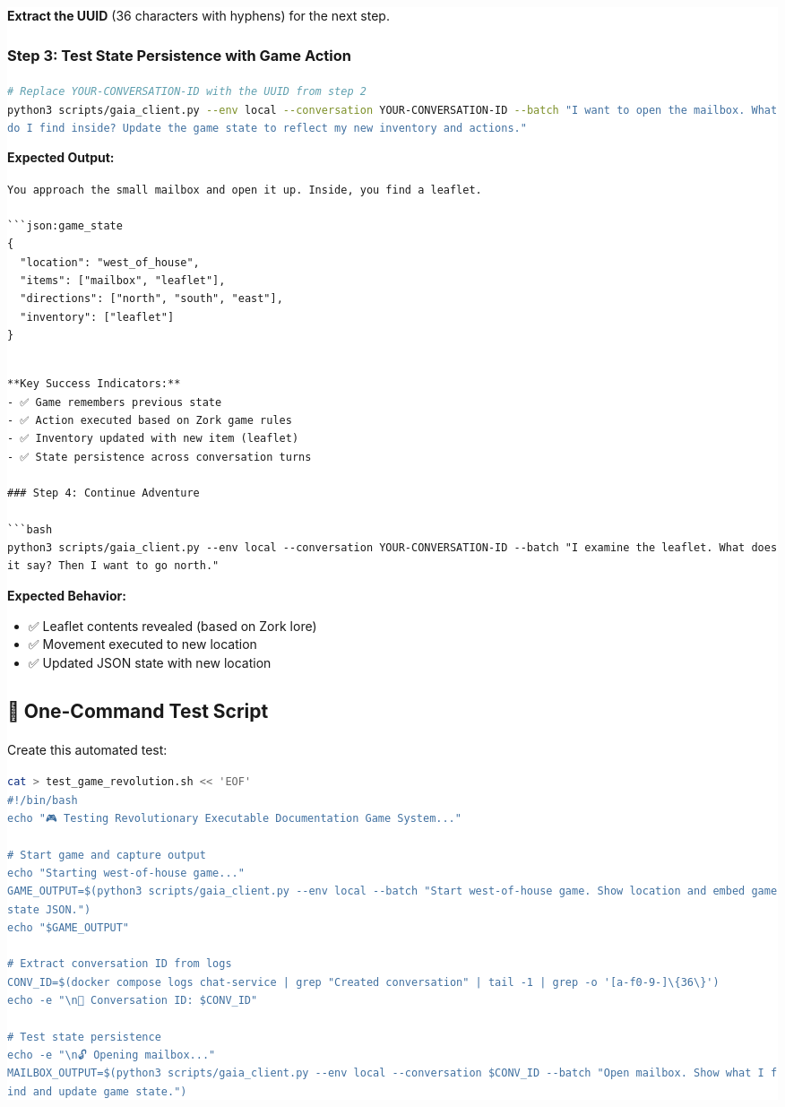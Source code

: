 **Extract the UUID** (36 characters with hyphens) for the next step.

### Step 3: Test State Persistence with Game Action

```bash
# Replace YOUR-CONVERSATION-ID with the UUID from step 2
python3 scripts/gaia_client.py --env local --conversation YOUR-CONVERSATION-ID --batch "I want to open the mailbox. What do I find inside? Update the game state to reflect my new inventory and actions."
```

**Expected Output:**
```
You approach the small mailbox and open it up. Inside, you find a leaflet.

```json:game_state
{
  "location": "west_of_house",
  "items": ["mailbox", "leaflet"],
  "directions": ["north", "south", "east"],
  "inventory": ["leaflet"]
}
```
```

**Key Success Indicators:**
- ✅ Game remembers previous state
- ✅ Action executed based on Zork game rules
- ✅ Inventory updated with new item (leaflet)
- ✅ State persistence across conversation turns

### Step 4: Continue Adventure

```bash
python3 scripts/gaia_client.py --env local --conversation YOUR-CONVERSATION-ID --batch "I examine the leaflet. What does it say? Then I want to go north."
```

**Expected Behavior:**
- ✅ Leaflet contents revealed (based on Zork lore)
- ✅ Movement executed to new location
- ✅ Updated JSON state with new location

## 🚀 One-Command Test Script

Create this automated test:

```bash
cat > test_game_revolution.sh << 'EOF'
#!/bin/bash
echo "🎮 Testing Revolutionary Executable Documentation Game System..."

# Start game and capture output
echo "Starting west-of-house game..."
GAME_OUTPUT=$(python3 scripts/gaia_client.py --env local --batch "Start west-of-house game. Show location and embed game state JSON.")
echo "$GAME_OUTPUT"

# Extract conversation ID from logs
CONV_ID=$(docker compose logs chat-service | grep "Created conversation" | tail -1 | grep -o '[a-f0-9-]\{36\}')
echo -e "\n📱 Conversation ID: $CONV_ID"

# Test state persistence
echo -e "\n🔓 Opening mailbox..."
MAILBOX_OUTPUT=$(python3 scripts/gaia_client.py --env local --conversation $CONV_ID --batch "Open mailbox. Show what I find and update game state.")
```